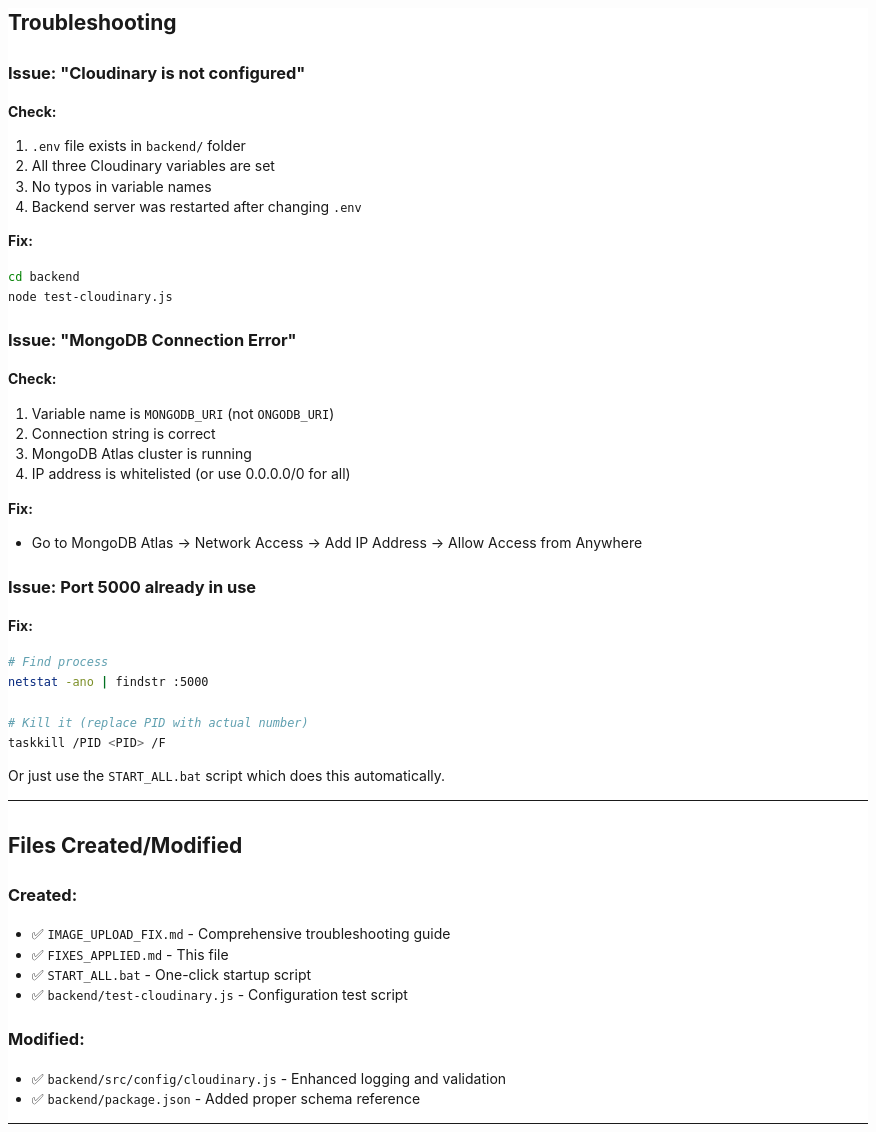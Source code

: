 ## Troubleshooting

### Issue: "Cloudinary is not configured"

**Check:**
1. `.env` file exists in `backend/` folder
2. All three Cloudinary variables are set
3. No typos in variable names
4. Backend server was restarted after changing `.env`

**Fix:**
```bash
cd backend
node test-cloudinary.js
```

### Issue: "MongoDB Connection Error"

**Check:**
1. Variable name is `MONGODB_URI` (not `ONGODB_URI`)
2. Connection string is correct
3. MongoDB Atlas cluster is running
4. IP address is whitelisted (or use 0.0.0.0/0 for all)

**Fix:**
- Go to MongoDB Atlas → Network Access → Add IP Address → Allow Access from Anywhere

### Issue: Port 5000 already in use

**Fix:**
```bash
# Find process
netstat -ano | findstr :5000

# Kill it (replace PID with actual number)
taskkill /PID <PID> /F
```

Or just use the `START_ALL.bat` script which does this automatically.

---

## Files Created/Modified

### Created:
- ✅ `IMAGE_UPLOAD_FIX.md` - Comprehensive troubleshooting guide
- ✅ `FIXES_APPLIED.md` - This file
- ✅ `START_ALL.bat` - One-click startup script
- ✅ `backend/test-cloudinary.js` - Configuration test script

### Modified:
- ✅ `backend/src/config/cloudinary.js` - Enhanced logging and validation
- ✅ `backend/package.json` - Added proper schema reference

---
